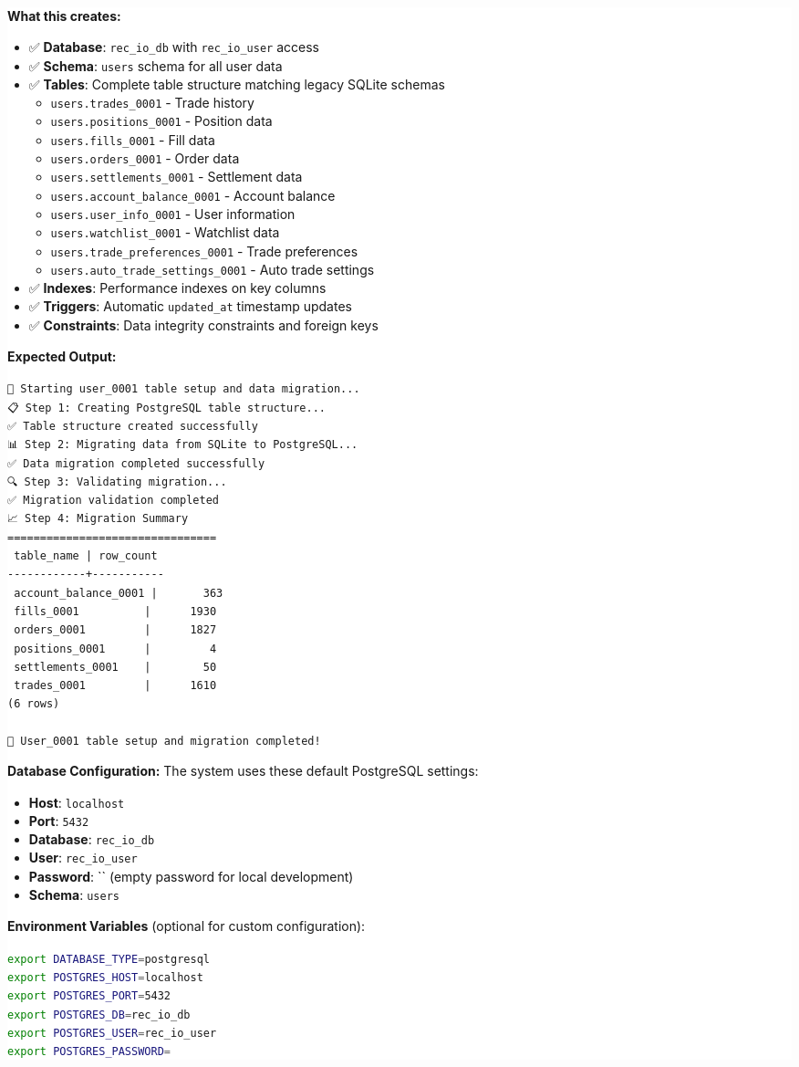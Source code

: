 **What this creates:**
- ✅ **Database**: `rec_io_db` with `rec_io_user` access
- ✅ **Schema**: `users` schema for all user data
- ✅ **Tables**: Complete table structure matching legacy SQLite schemas
  - `users.trades_0001` - Trade history
  - `users.positions_0001` - Position data
  - `users.fills_0001` - Fill data
  - `users.orders_0001` - Order data
  - `users.settlements_0001` - Settlement data
  - `users.account_balance_0001` - Account balance
  - `users.user_info_0001` - User information
  - `users.watchlist_0001` - Watchlist data
  - `users.trade_preferences_0001` - Trade preferences
  - `users.auto_trade_settings_0001` - Auto trade settings
- ✅ **Indexes**: Performance indexes on key columns
- ✅ **Triggers**: Automatic `updated_at` timestamp updates
- ✅ **Constraints**: Data integrity constraints and foreign keys

**Expected Output:**
```
🚀 Starting user_0001 table setup and data migration...
📋 Step 1: Creating PostgreSQL table structure...
✅ Table structure created successfully
📊 Step 2: Migrating data from SQLite to PostgreSQL...
✅ Data migration completed successfully
🔍 Step 3: Validating migration...
✅ Migration validation completed
📈 Step 4: Migration Summary
================================
 table_name | row_count 
------------+-----------
 account_balance_0001 |       363
 fills_0001          |      1930
 orders_0001         |      1827
 positions_0001      |         4
 settlements_0001    |        50
 trades_0001         |      1610
(6 rows)

🎉 User_0001 table setup and migration completed!
```

**Database Configuration:**
The system uses these default PostgreSQL settings:
- **Host**: `localhost`
- **Port**: `5432`
- **Database**: `rec_io_db`
- **User**: `rec_io_user`
- **Password**: `` (empty password for local development)
- **Schema**: `users`

**Environment Variables** (optional for custom configuration):
```bash
export DATABASE_TYPE=postgresql
export POSTGRES_HOST=localhost
export POSTGRES_PORT=5432
export POSTGRES_DB=rec_io_db
export POSTGRES_USER=rec_io_user
export POSTGRES_PASSWORD=
```
